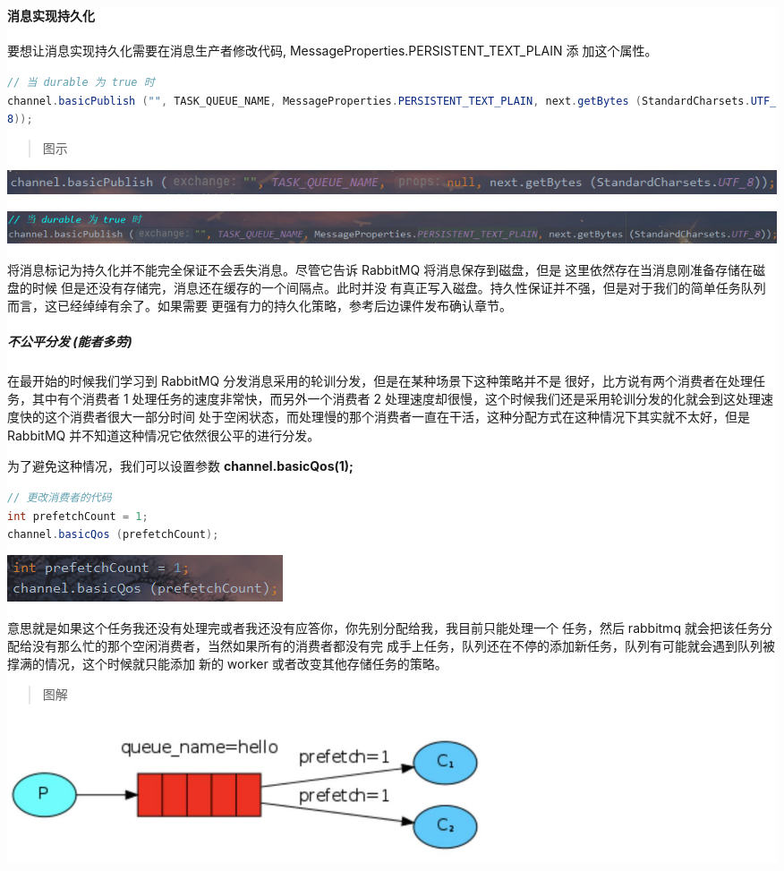 
#### 消息实现持久化

要想让消息实现持久化需要在消息生产者修改代码, MessageProperties.PERSISTENT_TEXT_PLAIN 添 加这个属性。

```java
// 当 durable 为 true 时
channel.basicPublish ("", TASK_QUEUE_NAME, MessageProperties.PERSISTENT_TEXT_PLAIN, next.getBytes (StandardCharsets.UTF_8));
```



>   图示

![image-20220114135946602](/assets/imgs/RabbitMQ1.assets/image-20220114135946602.png)

![image-20220114135905380](/assets/imgs/RabbitMQ1.assets/image-20220114135905380.png)

将消息标记为持久化并不能完全保证不会丢失消息。尽管它告诉 RabbitMQ 将消息保存到磁盘，但是 这里依然存在当消息刚准备存储在磁盘的时候 但是还没有存储完，消息还在缓存的一个间隔点。此时并没 有真正写入磁盘。持久性保证并不强，但是对于我们的简单任务队列而言，这已经绰绰有余了。如果需要 更强有力的持久化策略，参考后边课件发布确认章节。



##### 不公平分发 (能者多劳)

在最开始的时候我们学习到 RabbitMQ 分发消息采用的轮训分发，但是在某种场景下这种策略并不是 很好，比方说有两个消费者在处理任务，其中有个消费者 1 处理任务的速度非常快，而另外一个消费者 2 处理速度却很慢，这个时候我们还是采用轮训分发的化就会到这处理速度快的这个消费者很大一部分时间 处于空闲状态，而处理慢的那个消费者一直在干活，这种分配方式在这种情况下其实就不太好，但是 RabbitMQ 并不知道这种情况它依然很公平的进行分发。

为了避免这种情况，我们可以设置参数 **channel.basicQos(1);**

```java
// 更改消费者的代码
int prefetchCount = 1;
channel.basicQos (prefetchCount);
```



![image-20220114140151767](/assets/imgs/RabbitMQ1.assets/image-20220114140151767.png)



意思就是如果这个任务我还没有处理完或者我还没有应答你，你先别分配给我，我目前只能处理一个 任务，然后 rabbitmq 就会把该任务分配给没有那么忙的那个空闲消费者，当然如果所有的消费者都没有完 成手上任务，队列还在不停的添加新任务，队列有可能就会遇到队列被撑满的情况，这个时候就只能添加 新的 worker 或者改变其他存储任务的策略。



>   图解

![image-20220114141531184](/assets/imgs/RabbitMQ1.assets/image-20220114141531184.png)
